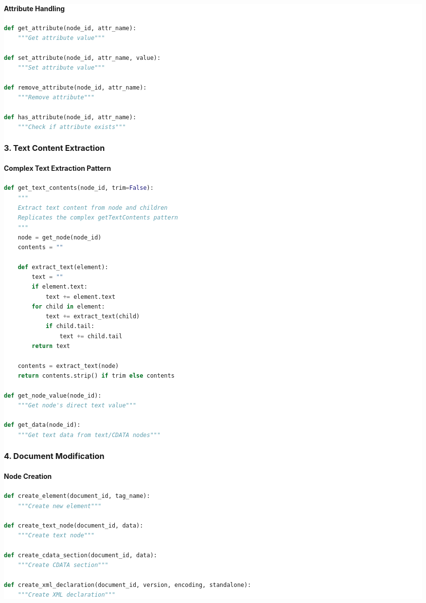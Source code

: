 #### Attribute Handling
```python
def get_attribute(node_id, attr_name):
    """Get attribute value"""

def set_attribute(node_id, attr_name, value):
    """Set attribute value"""

def remove_attribute(node_id, attr_name):
    """Remove attribute"""

def has_attribute(node_id, attr_name):
    """Check if attribute exists"""
```

### 3. Text Content Extraction

#### Complex Text Extraction Pattern
```python
def get_text_contents(node_id, trim=False):
    """
    Extract text content from node and children
    Replicates the complex getTextContents pattern
    """
    node = get_node(node_id)
    contents = ""

    def extract_text(element):
        text = ""
        if element.text:
            text += element.text
        for child in element:
            text += extract_text(child)
            if child.tail:
                text += child.tail
        return text

    contents = extract_text(node)
    return contents.strip() if trim else contents

def get_node_value(node_id):
    """Get node's direct text value"""

def get_data(node_id):
    """Get text data from text/CDATA nodes"""
```

### 4. Document Modification

#### Node Creation
```python
def create_element(document_id, tag_name):
    """Create new element"""

def create_text_node(document_id, data):
    """Create text node"""

def create_cdata_section(document_id, data):
    """Create CDATA section"""

def create_xml_declaration(document_id, version, encoding, standalone):
    """Create XML declaration"""
```
